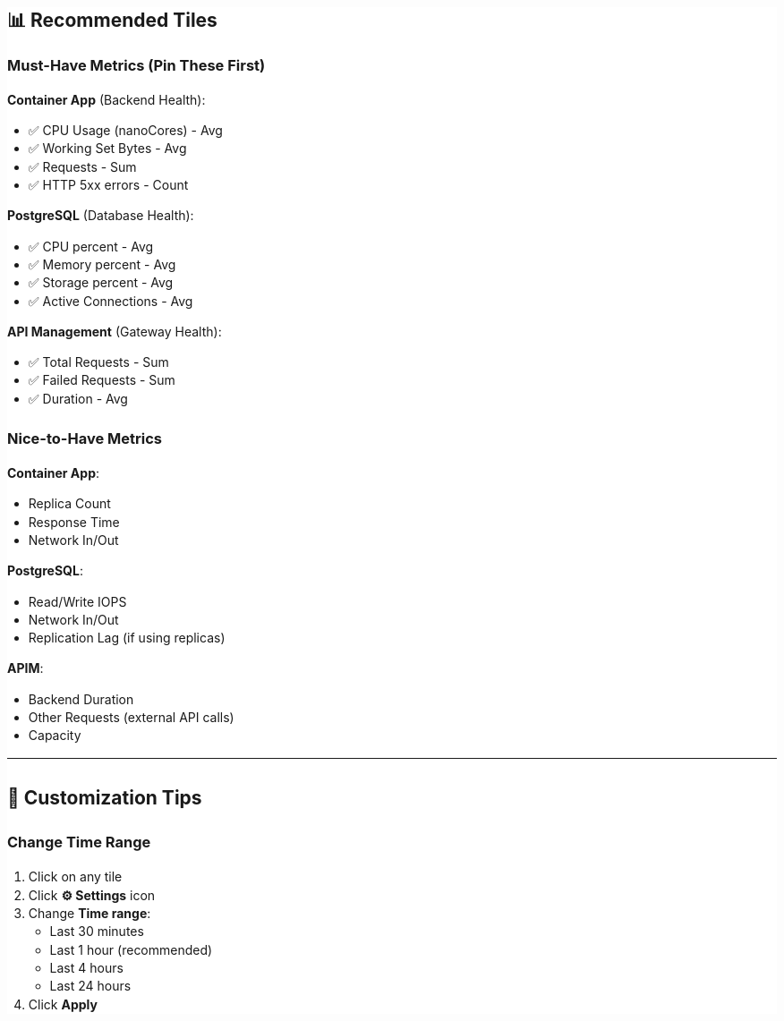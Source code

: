 ## 📊 Recommended Tiles

### Must-Have Metrics (Pin These First)

**Container App** (Backend Health):
- ✅ CPU Usage (nanoCores) - Avg
- ✅ Working Set Bytes - Avg
- ✅ Requests - Sum
- ✅ HTTP 5xx errors - Count

**PostgreSQL** (Database Health):
- ✅ CPU percent - Avg
- ✅ Memory percent - Avg
- ✅ Storage percent - Avg
- ✅ Active Connections - Avg

**API Management** (Gateway Health):
- ✅ Total Requests - Sum
- ✅ Failed Requests - Sum
- ✅ Duration - Avg

### Nice-to-Have Metrics

**Container App**:
- Replica Count
- Response Time
- Network In/Out

**PostgreSQL**:
- Read/Write IOPS
- Network In/Out
- Replication Lag (if using replicas)

**APIM**:
- Backend Duration
- Other Requests (external API calls)
- Capacity

---

## 🎨 Customization Tips

### Change Time Range

1. Click on any tile
2. Click **⚙️ Settings** icon
3. Change **Time range**:
   - Last 30 minutes
   - Last 1 hour (recommended)
   - Last 4 hours
   - Last 24 hours
4. Click **Apply**
